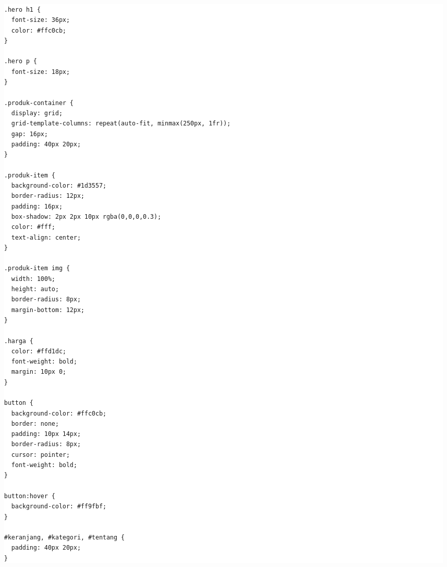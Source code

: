    .hero h1 {
      font-size: 36px;
      color: #ffc0cb;
    }

    .hero p {
      font-size: 18px;
    }

    .produk-container {
      display: grid;
      grid-template-columns: repeat(auto-fit, minmax(250px, 1fr));
      gap: 16px;
      padding: 40px 20px;
    }

    .produk-item {
      background-color: #1d3557;
      border-radius: 12px;
      padding: 16px;
      box-shadow: 2px 2px 10px rgba(0,0,0,0.3);
      color: #fff;
      text-align: center;
    }

    .produk-item img {
      width: 100%;
      height: auto;
      border-radius: 8px;
      margin-bottom: 12px;
    }

    .harga {
      color: #ffd1dc;
      font-weight: bold;
      margin: 10px 0;
    }

    button {
      background-color: #ffc0cb;
      border: none;
      padding: 10px 14px;
      border-radius: 8px;
      cursor: pointer;
      font-weight: bold;
    }

    button:hover {
      background-color: #ff9fbf;
    }

    #keranjang, #kategori, #tentang {
      padding: 40px 20px;
    }
